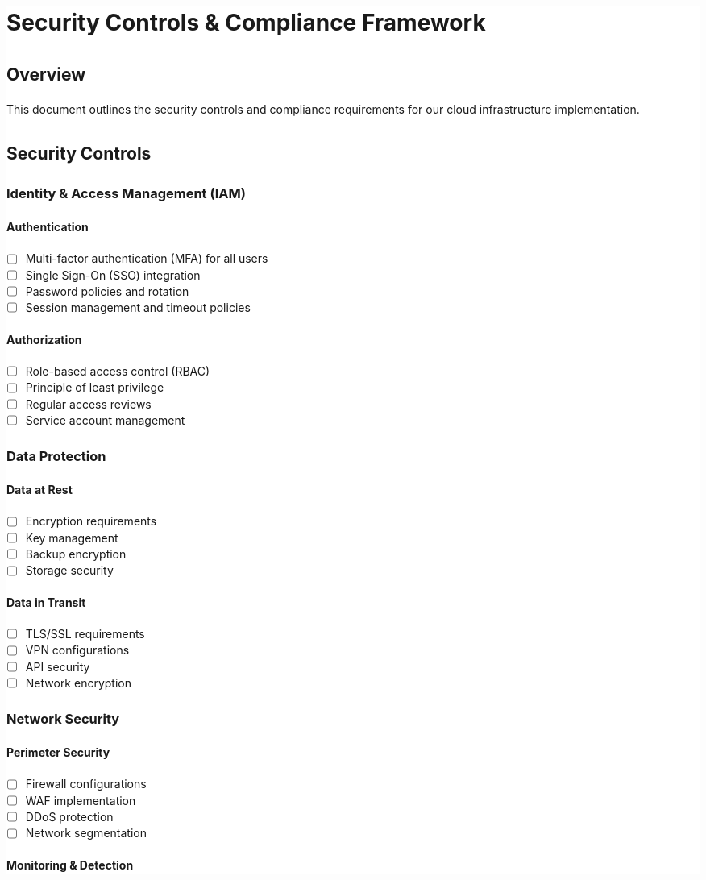 # Security Controls & Compliance Framework

## Overview

This document outlines the security controls and compliance requirements for our cloud infrastructure implementation.

## Security Controls

### Identity & Access Management (IAM)

#### Authentication

- [ ] Multi-factor authentication (MFA) for all users
- [ ] Single Sign-On (SSO) integration
- [ ] Password policies and rotation
- [ ] Session management and timeout policies

#### Authorization

- [ ] Role-based access control (RBAC)
- [ ] Principle of least privilege
- [ ] Regular access reviews
- [ ] Service account management

### Data Protection

#### Data at Rest

- [ ] Encryption requirements
- [ ] Key management
- [ ] Backup encryption
- [ ] Storage security

#### Data in Transit

- [ ] TLS/SSL requirements
- [ ] VPN configurations
- [ ] API security
- [ ] Network encryption

### Network Security

#### Perimeter Security

- [ ] Firewall configurations
- [ ] WAF implementation
- [ ] DDoS protection
- [ ] Network segmentation

#### Monitoring & Detection
